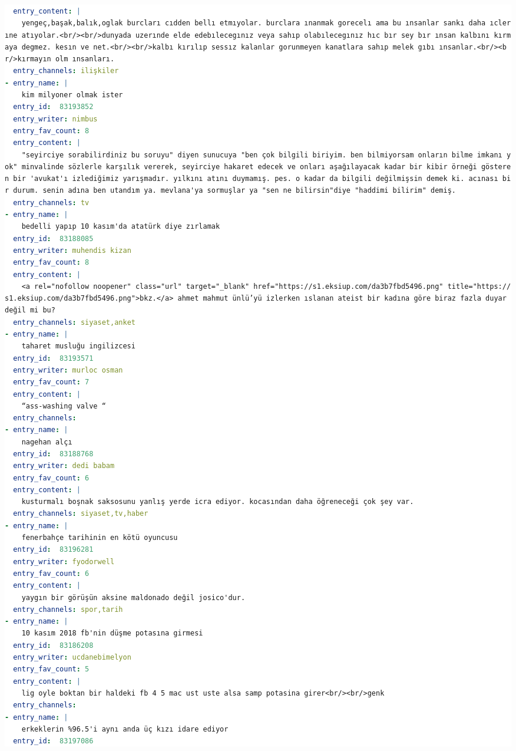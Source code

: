 ```yaml
  entry_content: |
    yengeç,başak,balık,oglak burcları cıdden bellı etmıyolar. burclara ınanmak gorecelı ama bu ınsanlar sankı daha ıclerıne atıyolar.<br/><br/>dunyada uzerınde elde edebılecegınız veya sahıp olabılecegınız hıc bır sey bır ınsan kalbını kırmaya degmez. kesın ve net.<br/><br/>kalbı kırılıp sessız kalanlar gorunmeyen kanatlara sahıp melek gıbı ınsanlar.<br/><br/>kırmayın olm ınsanları.
  entry_channels: ilişkiler
- entry_name: |
    kim milyoner olmak ister
  entry_id:  83193852
  entry_writer: nimbus
  entry_fav_count: 8
  entry_content: |
    "seyirciye sorabilirdiniz bu soruyu" diyen sunucuya "ben çok bilgili biriyim. ben bilmiyorsam onların bilme imkanı yok" minvalinde sözlerle karşılık vererek, seyirciye hakaret edecek ve onları aşağılayacak kadar bir kibir örneği gösteren bir 'avukat'ı izlediğimiz yarışmadır. yılkını atını duymamış. pes. o kadar da bilgili değilmişsin demek ki. acınası bir durum. senin adına ben utandım ya. mevlana'ya sormuşlar ya "sen ne bilirsin"diye "haddimi bilirim" demiş.
  entry_channels: tv
- entry_name: |
    bedelli yapıp 10 kasım'da atatürk diye zırlamak
  entry_id:  83188085
  entry_writer: muhendis kizan
  entry_fav_count: 8
  entry_content: |
    <a rel="nofollow noopener" class="url" target="_blank" href="https://s1.eksiup.com/da3b7fbd5496.png" title="https://s1.eksiup.com/da3b7fbd5496.png">bkz.</a> ahmet mahmut ünlü’yü izlerken ıslanan ateist bir kadına göre biraz fazla duyar değil mi bu?
  entry_channels: siyaset,anket
- entry_name: |
    taharet musluğu ingilizcesi
  entry_id:  83193571
  entry_writer: murloc osman
  entry_fav_count: 7
  entry_content: |
    “ass-washing valve “
  entry_channels: 
- entry_name: |
    nagehan alçı
  entry_id:  83188768
  entry_writer: dedi babam
  entry_fav_count: 6
  entry_content: |
    kusturmalı boşnak saksosunu yanlış yerde icra ediyor. kocasından daha öğreneceği çok şey var.
  entry_channels: siyaset,tv,haber
- entry_name: |
    fenerbahçe tarihinin en kötü oyuncusu
  entry_id:  83196281
  entry_writer: fyodorwell
  entry_fav_count: 6
  entry_content: |
    yaygın bir görüşün aksine maldonado değil josico'dur.
  entry_channels: spor,tarih
- entry_name: |
    10 kasım 2018 fb'nin düşme potasına girmesi
  entry_id:  83186208
  entry_writer: ucdanebimelyon
  entry_fav_count: 5
  entry_content: |
    lig oyle boktan bir haldeki fb 4 5 mac ust uste alsa samp potasina girer<br/><br/>genk
  entry_channels: 
- entry_name: |
    erkeklerin %96.5'i aynı anda üç kızı idare ediyor
  entry_id:  83197086
```
